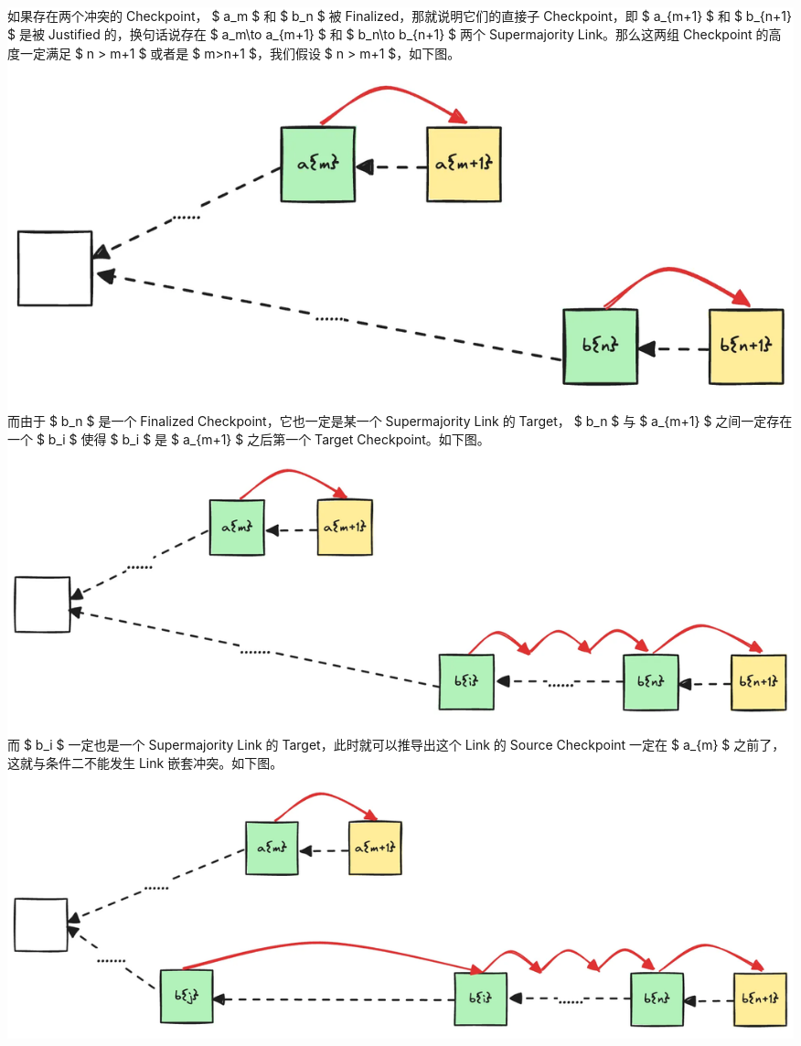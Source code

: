 如果存在两个冲突的 Checkpoint， $ a_m $ 和 $ b_n $ 被 Finalized，那就说明它们的直接子 Checkpoint，即 $ a_{m+1} $ 和 $ b_{n+1} $ 是被 Justified 的，换句话说存在 $ a_m\to a_{m+1} $ 和 $ b_n\to b_{n+1} $ 两个 Supermajority Link。那么这两组 Checkpoint 的高度一定满足 $ n > m+1 $ 或者是 $ m>n+1 $，我们假设 $ n > m+1 $，如下图。

![image.png](/assets/images/ethereum-pos-p3-img/image9.png)

而由于 $ b_n $ 是一个 Finalized Checkpoint，它也一定是某一个 Supermajority Link 的 Target， $ b_n $ 与 $ a_{m+1} $ 之间一定存在一个 $ b_i $ 使得 $ b_i $ 是 $ a_{m+1} $ 之后第一个 Target Checkpoint。如下图。

![image.png](/assets/images/ethereum-pos-p3-img/image10.png)


而 $ b_i $ 一定也是一个 Supermajority Link 的 Target，此时就可以推导出这个 Link 的 Source Checkpoint 一定在 $ a_{m} $ 之前了，这就与条件二不能发生 Link 嵌套冲突。如下图。

![image.png](/assets/images/ethereum-pos-p3-img/image11.png)
